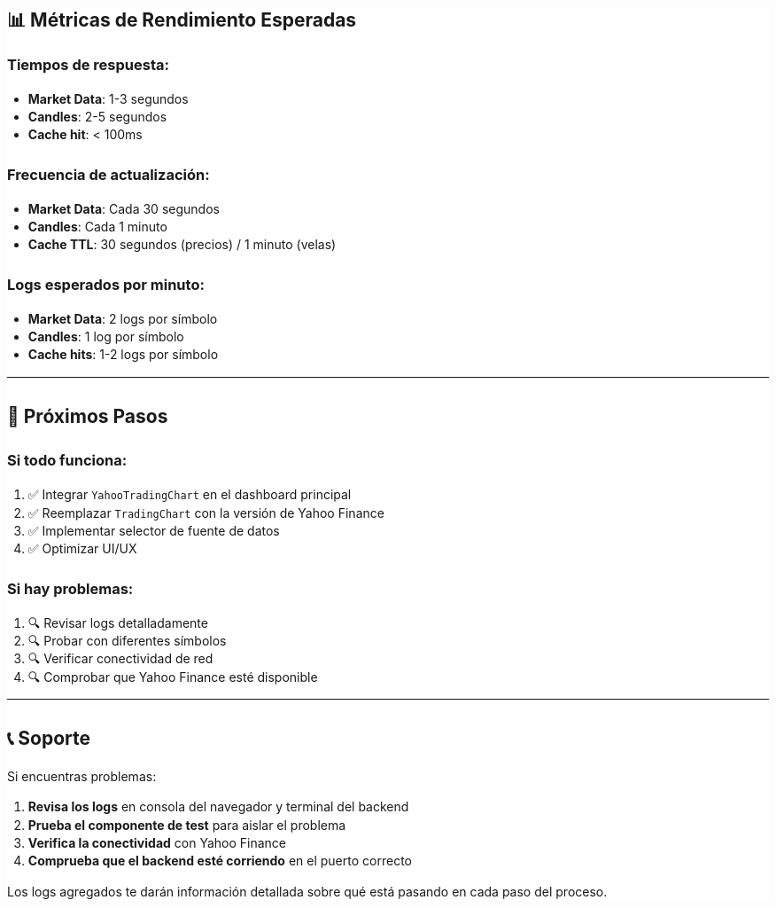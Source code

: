 
## 📊 **Métricas de Rendimiento Esperadas**

### **Tiempos de respuesta**:
- **Market Data**: 1-3 segundos
- **Candles**: 2-5 segundos
- **Cache hit**: < 100ms

### **Frecuencia de actualización**:
- **Market Data**: Cada 30 segundos
- **Candles**: Cada 1 minuto
- **Cache TTL**: 30 segundos (precios) / 1 minuto (velas)

### **Logs esperados por minuto**:
- **Market Data**: 2 logs por símbolo
- **Candles**: 1 log por símbolo
- **Cache hits**: 1-2 logs por símbolo

---

## 🎯 **Próximos Pasos**

### **Si todo funciona**:
1. ✅ Integrar `YahooTradingChart` en el dashboard principal
2. ✅ Reemplazar `TradingChart` con la versión de Yahoo Finance
3. ✅ Implementar selector de fuente de datos
4. ✅ Optimizar UI/UX

### **Si hay problemas**:
1. 🔍 Revisar logs detalladamente
2. 🔍 Probar con diferentes símbolos
3. 🔍 Verificar conectividad de red
4. 🔍 Comprobar que Yahoo Finance esté disponible

---

## 📞 **Soporte**

Si encuentras problemas:

1. **Revisa los logs** en consola del navegador y terminal del backend
2. **Prueba el componente de test** para aislar el problema
3. **Verifica la conectividad** con Yahoo Finance
4. **Comprueba que el backend esté corriendo** en el puerto correcto

Los logs agregados te darán información detallada sobre qué está pasando en cada paso del proceso. 